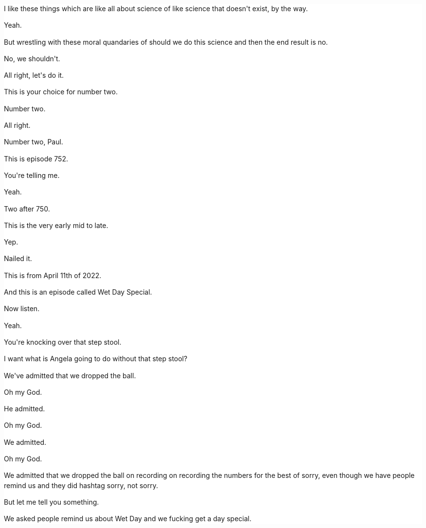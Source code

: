 I like these things which are like all about science of like science that doesn't exist, by the way.

Yeah.

But wrestling with these moral quandaries of should we do this science and then the end result is no.

No, we shouldn't.

All right, let's do it.

This is your choice for number two.

Number two.

All right.

Number two, Paul.

This is episode 752.

You're telling me.

Yeah.

Two after 750.

This is the very early mid to late.

Yep.

Nailed it.

This is from April 11th of 2022.

And this is an episode called Wet Day Special.

Now listen.

Yeah.

You're knocking over that step stool.

I want what is Angela going to do without that step stool?

We've admitted that we dropped the ball.

Oh my God.

He admitted.

Oh my God.

We admitted.

Oh my God.

We admitted that we dropped the ball on recording on recording the numbers for the best of sorry, even though we have people remind us and they did hashtag sorry, not sorry.

But let me tell you something.

We asked people remind us about Wet Day and we fucking get a day special.
